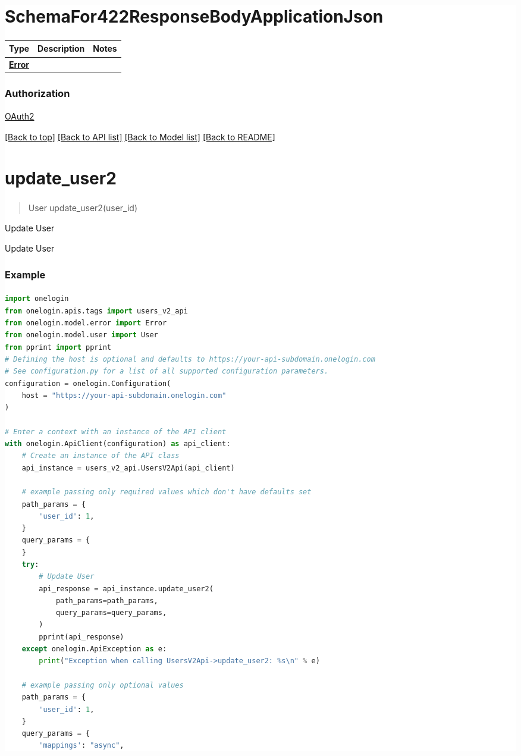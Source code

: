 # SchemaFor422ResponseBodyApplicationJson
Type | Description  | Notes
------------- | ------------- | -------------
[**Error**](../../models/Error.md) |  | 


### Authorization

[OAuth2](../../../README.md#OAuth2)

[[Back to top]](#__pageTop) [[Back to API list]](../../../README.md#documentation-for-api-endpoints) [[Back to Model list]](../../../README.md#documentation-for-models) [[Back to README]](../../../README.md)

# **update_user2**
<a id="update_user2"></a>
> User update_user2(user_id)

Update User

Update User

### Example

```python
import onelogin
from onelogin.apis.tags import users_v2_api
from onelogin.model.error import Error
from onelogin.model.user import User
from pprint import pprint
# Defining the host is optional and defaults to https://your-api-subdomain.onelogin.com
# See configuration.py for a list of all supported configuration parameters.
configuration = onelogin.Configuration(
    host = "https://your-api-subdomain.onelogin.com"
)

# Enter a context with an instance of the API client
with onelogin.ApiClient(configuration) as api_client:
    # Create an instance of the API class
    api_instance = users_v2_api.UsersV2Api(api_client)

    # example passing only required values which don't have defaults set
    path_params = {
        'user_id': 1,
    }
    query_params = {
    }
    try:
        # Update User
        api_response = api_instance.update_user2(
            path_params=path_params,
            query_params=query_params,
        )
        pprint(api_response)
    except onelogin.ApiException as e:
        print("Exception when calling UsersV2Api->update_user2: %s\n" % e)

    # example passing only optional values
    path_params = {
        'user_id': 1,
    }
    query_params = {
        'mappings': "async",
```